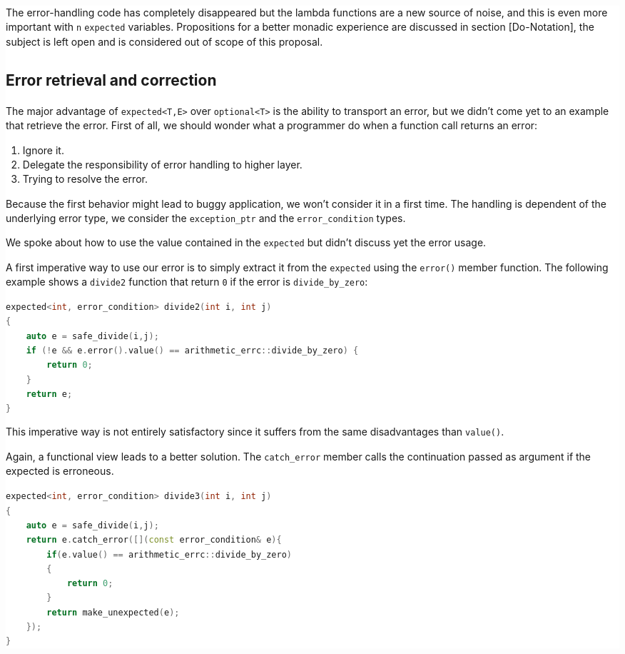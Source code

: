The error-handling code has completely disappeared but the lambda functions are a new source of noise,
and this is even more important with `n` `expected` variables. Propositions for a better monadic experience are discussed in section [Do-Notation], the subject is left open and is considered out of scope of this proposal.

## Error retrieval and correction

The major advantage of `expected<T,E>` over `optional<T>` is the ability to transport an error, but we didn’t come yet to an example that retrieve the error. First of all, we should wonder what a programmer do when a function call returns an error:

1. Ignore it.
2. Delegate the responsibility of error handling to higher layer.
3. Trying to resolve the error.
 
Because the first behavior might lead to buggy application, we won’t consider it in a first time. The handling is dependent of the underlying error type, we consider the `exception_ptr` and the `error_condition` types.

We spoke about how to use the value contained in the `expected` but didn’t discuss yet the error usage.

A first imperative way to use our error is to simply extract it from the `expected` using the `error()` member function. The following example shows a `divide2` function that return `0` if the error is `divide_by_zero`:

```c++
expected<int, error_condition> divide2(int i, int j)
{
	auto e = safe_divide(i,j);
	if (!e && e.error().value() == arithmetic_errc::divide_by_zero) {
		return 0;
	}
	return e;
}
```

This imperative way is not entirely satisfactory since it suffers from the same disadvantages than `value()`.

Again, a functional view leads to a better solution. The `catch_error` member calls the continuation passed as argument if the expected is erroneous.

```c++
expected<int, error_condition> divide3(int i, int j)
{
	auto e = safe_divide(i,j);
	return e.catch_error([](const error_condition& e){
		if(e.value() == arithmetic_errc::divide_by_zero)
		{
			return 0;
		}
		return make_unexpected(e);
	});
}
```


[Alexandrescu.Expected]: http://channel9.msdn.com/Shows/Going+Deep/C-and-Beyond-2012-Andrei-Alexandrescu-Systematic-Error-Handling-in-C "A. Alexandrescu. C++ and Beyond 2012 - Systematic Error Handling in C++, 2012." 
[N3527]: http://www.open-std.org/jtc1/sc22/wg21/docs/papers/2013/n3527.html. "Fernando Cacciola and Andrzej Krzemieński. N3527 - A proposal to add a utility class to represent optional objects (Revision 3), March 2013." 
[N3672]: http://www.open-std.org/jtc1/sc22/wg21/docs/papers/2013/n3672.html "Fernando Cacciola and Andrzej Krzemieński. N3672 - A proposal to add a utility class to represent optional objects (Revision 4), June 2013." 
[N3793]: http://www.open-std.org/jtc1/sc22/wg21/docs/papers/2013/n3793.html "Fernando Cacciola and Andrzej Krzemieński. N3793 - A proposal to add a utility class to represent optional objects (Revision 5), October 2013."
[N3865]: http://www.open-std.org/jtc1/sc22/wg21/docs/papers/2014/n4048.pdf "Vicente J. Botet Escriba. N3865, more improvements to std::future<t> - revision 1, 2014."
[N3857]: http://www.open-std.org/JTC1/SC22/WG21/docs/papers/2014/n3857.pdf "H. Sutter S. Mithani N. Gustafsson, A. Laksberg. N3857, improvements to std::future<t> and related apis, 2013."
[N4015]: http://www.open-std.org/jtc1/sc22/wg21/docs/papers/2014/n4015.pdf "Pierre talbot Vicente J. Botet Escriba. N4015, a proposal to add a utility class to represent expected monad, 2014."
[N4109]: http://www.open-std.org/jtc1/sc22/wg21/docs/papers/2014/n4109.pdf "Pierre talbot Vicente J. Botet Escriba. N4109, a proposal to add a utility class to represent expected monad (Revision 1), 2014."
[N4233]: http://www.open-std.org/jtc1/sc22/wg21/docs/papers/2014/n4233.html "L. Crowl, C. Mysen. N4233, A Class for Status and Optional Value, 2014." 
[N4564]: http://www.open-std.org/jtc1/sc22/wg21/docs/papers/2015/n4564.pdf "N4564 - Working Draft, C++ Extensions for Library Fundamentals"
[P0088R0]: http://www.open-std.org/jtc1/sc22/wg21/docs/papers/2015/p0088r0.pdf "Variant: a type-safe union that is rarely invalid (v5)." 
[P0157R0]: http://www.open-std.org/jtc1/sc22/wg21/docs/papers/2015/p0157r0.html "L. Crowl. P0157R0, Handling Disappointment in C++, 2015." 
[P0159R0]: http://www.open-std.org/jtc1/sc22/wg21/docs/papers/2015/p0159r0.html "Artur Laksberg. P0159R0, Draft of Technical Specification for C++ Extensions for Concurrency, 2015." 
[TBoost.Expected]: https://github.com/ptal/Boost.Expected "Pierre Talbot and Vicente J. Botet Escriba. TBoost.Expected, 2014."
[ERR]: https://github.com/psiha/err "err - yet another take on C++ error handling."